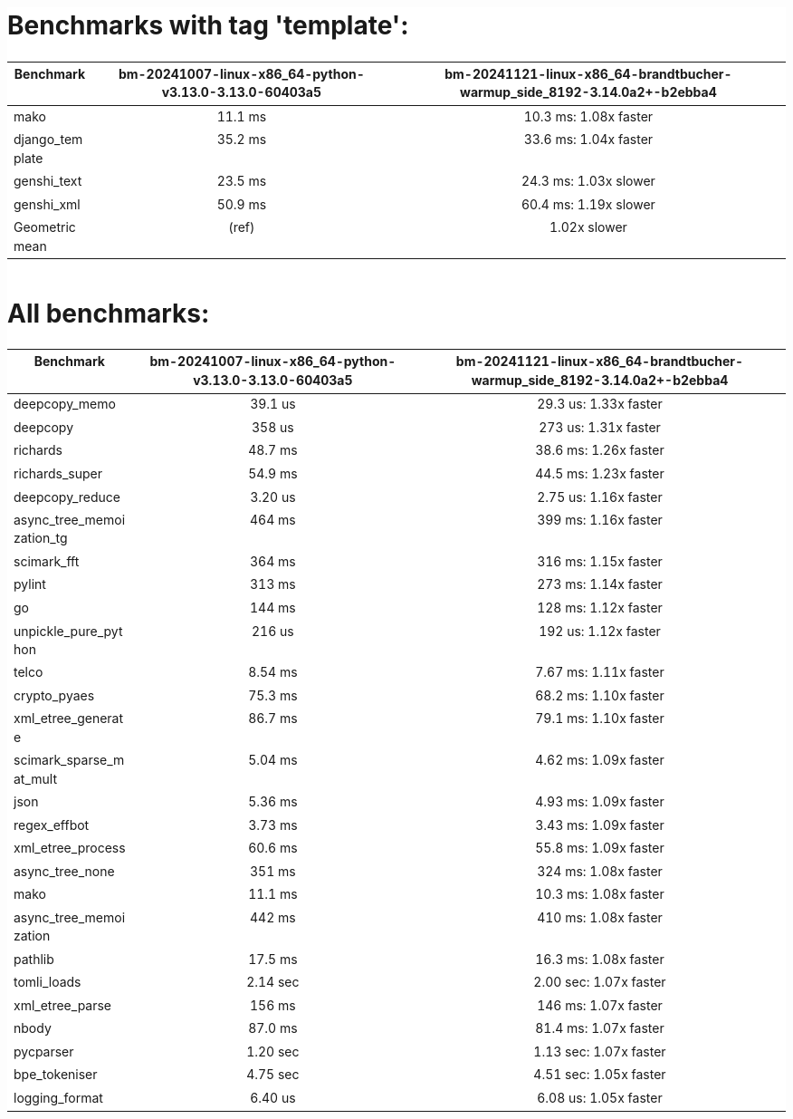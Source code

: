 Benchmarks with tag 'template':
===============================

| Benchmark       | bm-20241007-linux-x86_64-python-v3.13.0-3.13.0-60403a5 | bm-20241121-linux-x86_64-brandtbucher-warmup_side_8192-3.14.0a2+-b2ebba4 |
|-----------------|:------------------------------------------------------:|:------------------------------------------------------------------------:|
| mako            | 11.1 ms                                                | 10.3 ms: 1.08x faster                                                    |
| django_template | 35.2 ms                                                | 33.6 ms: 1.04x faster                                                    |
| genshi_text     | 23.5 ms                                                | 24.3 ms: 1.03x slower                                                    |
| genshi_xml      | 50.9 ms                                                | 60.4 ms: 1.19x slower                                                    |
| Geometric mean  | (ref)                                                  | 1.02x slower                                                             |

All benchmarks:
===============

| Benchmark                  | bm-20241007-linux-x86_64-python-v3.13.0-3.13.0-60403a5 | bm-20241121-linux-x86_64-brandtbucher-warmup_side_8192-3.14.0a2+-b2ebba4 |
|----------------------------|:------------------------------------------------------:|:------------------------------------------------------------------------:|
| deepcopy_memo              | 39.1 us                                                | 29.3 us: 1.33x faster                                                    |
| deepcopy                   | 358 us                                                 | 273 us: 1.31x faster                                                     |
| richards                   | 48.7 ms                                                | 38.6 ms: 1.26x faster                                                    |
| richards_super             | 54.9 ms                                                | 44.5 ms: 1.23x faster                                                    |
| deepcopy_reduce            | 3.20 us                                                | 2.75 us: 1.16x faster                                                    |
| async_tree_memoization_tg  | 464 ms                                                 | 399 ms: 1.16x faster                                                     |
| scimark_fft                | 364 ms                                                 | 316 ms: 1.15x faster                                                     |
| pylint                     | 313 ms                                                 | 273 ms: 1.14x faster                                                     |
| go                         | 144 ms                                                 | 128 ms: 1.12x faster                                                     |
| unpickle_pure_python       | 216 us                                                 | 192 us: 1.12x faster                                                     |
| telco                      | 8.54 ms                                                | 7.67 ms: 1.11x faster                                                    |
| crypto_pyaes               | 75.3 ms                                                | 68.2 ms: 1.10x faster                                                    |
| xml_etree_generate         | 86.7 ms                                                | 79.1 ms: 1.10x faster                                                    |
| scimark_sparse_mat_mult    | 5.04 ms                                                | 4.62 ms: 1.09x faster                                                    |
| json                       | 5.36 ms                                                | 4.93 ms: 1.09x faster                                                    |
| regex_effbot               | 3.73 ms                                                | 3.43 ms: 1.09x faster                                                    |
| xml_etree_process          | 60.6 ms                                                | 55.8 ms: 1.09x faster                                                    |
| async_tree_none            | 351 ms                                                 | 324 ms: 1.08x faster                                                     |
| mako                       | 11.1 ms                                                | 10.3 ms: 1.08x faster                                                    |
| async_tree_memoization     | 442 ms                                                 | 410 ms: 1.08x faster                                                     |
| pathlib                    | 17.5 ms                                                | 16.3 ms: 1.08x faster                                                    |
| tomli_loads                | 2.14 sec                                               | 2.00 sec: 1.07x faster                                                   |
| xml_etree_parse            | 156 ms                                                 | 146 ms: 1.07x faster                                                     |
| nbody                      | 87.0 ms                                                | 81.4 ms: 1.07x faster                                                    |
| pycparser                  | 1.20 sec                                               | 1.13 sec: 1.07x faster                                                   |
| bpe_tokeniser              | 4.75 sec                                               | 4.51 sec: 1.05x faster                                                   |
| logging_format             | 6.40 us                                                | 6.08 us: 1.05x faster                                                    |